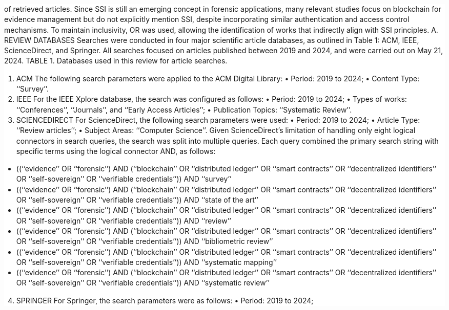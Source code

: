 of retrieved articles. Since SSI is still an emerging concept
in forensic applications, many relevant studies focus on
blockchain for evidence management but do not explicitly
mention SSI, despite incorporating similar authentication and
access control mechanisms. To maintain inclusivity, OR was
used, allowing the identification of works that indirectly align
with SSI principles.
A. REVIEW DATABASES
Searches were conducted in four major scientific article
databases, as outlined in Table 1: ACM, IEEE, ScienceDirect,
and Springer. All searches focused on articles published
between 2019 and 2024, and were carried out on May 21,
2024.
TABLE 1. Databases used in this review for article searches.
1) ACM
The following search parameters were applied to the ACM
Digital Library:
• Period: 2019 to 2024;
• Content Type: ‘‘Survey’’.
2) IEEE
For the IEEE Xplore database, the search was configured as
follows:
• Period: 2019 to 2024;
• Types of works: ‘‘Conferences’’, ‘‘Journals’’, and
‘‘Early Access Articles’’;
• Publication Topics: ‘‘Systematic Review’’.
3) SCIENCEDIRECT
For ScienceDirect, the following search parameters were
used:
• Period: 2019 to 2024;
• Article Type: ‘‘Review articles’’;
• Subject Areas: ‘‘Computer Science’’.
Given ScienceDirect’s limitation of handling only eight
logical connectors in search queries, the search was split into
multiple queries. Each query combined the primary search
string with specific terms using the logical connector AND,
as follows:
- ((‘‘evidence’’ OR ‘‘forensic’’) AND (‘‘blockchain’’ OR
‘‘distributed ledger’’ OR ‘‘smart contracts’’ OR ‘‘decentralized identifiers’’ OR ‘‘self-sovereign’’ OR ‘‘verifiable
credentials’’)) AND ‘‘survey’’
- ((‘‘evidence’’ OR ‘‘forensic’’) AND (‘‘blockchain’’ OR
‘‘distributed ledger’’ OR ‘‘smart contracts’’ OR ‘‘decentralized identifiers’’ OR ‘‘self-sovereign’’ OR ‘‘verifiable
credentials’’)) AND ‘‘state of the art’’
- ((‘‘evidence’’ OR ‘‘forensic’’) AND (‘‘blockchain’’ OR
‘‘distributed ledger’’ OR ‘‘smart contracts’’ OR ‘‘decentralized identifiers’’ OR ‘‘self-sovereign’’ OR ‘‘verifiable
credentials’’)) AND ‘‘review’’
- ((‘‘evidence’’ OR ‘‘forensic’’) AND (‘‘blockchain’’ OR
‘‘distributed ledger’’ OR ‘‘smart contracts’’ OR ‘‘decentralized identifiers’’ OR ‘‘self-sovereign’’ OR ‘‘verifiable
credentials’’)) AND ‘‘bibliometric review’’
- ((‘‘evidence’’ OR ‘‘forensic’’) AND (‘‘blockchain’’ OR
‘‘distributed ledger’’ OR ‘‘smart contracts’’ OR ‘‘decentralized identifiers’’ OR ‘‘self-sovereign’’ OR ‘‘verifiable
credentials’’)) AND ‘‘systematic mapping’’
- ((‘‘evidence’’ OR ‘‘forensic’’) AND (‘‘blockchain’’ OR
‘‘distributed ledger’’ OR ‘‘smart contracts’’ OR ‘‘decentralized identifiers’’ OR ‘‘self-sovereign’’ OR ‘‘verifiable
credentials’’)) AND ‘‘systematic review’’
4) SPRINGER
For Springer, the search parameters were as follows:
• Period: 2019 to 2024;